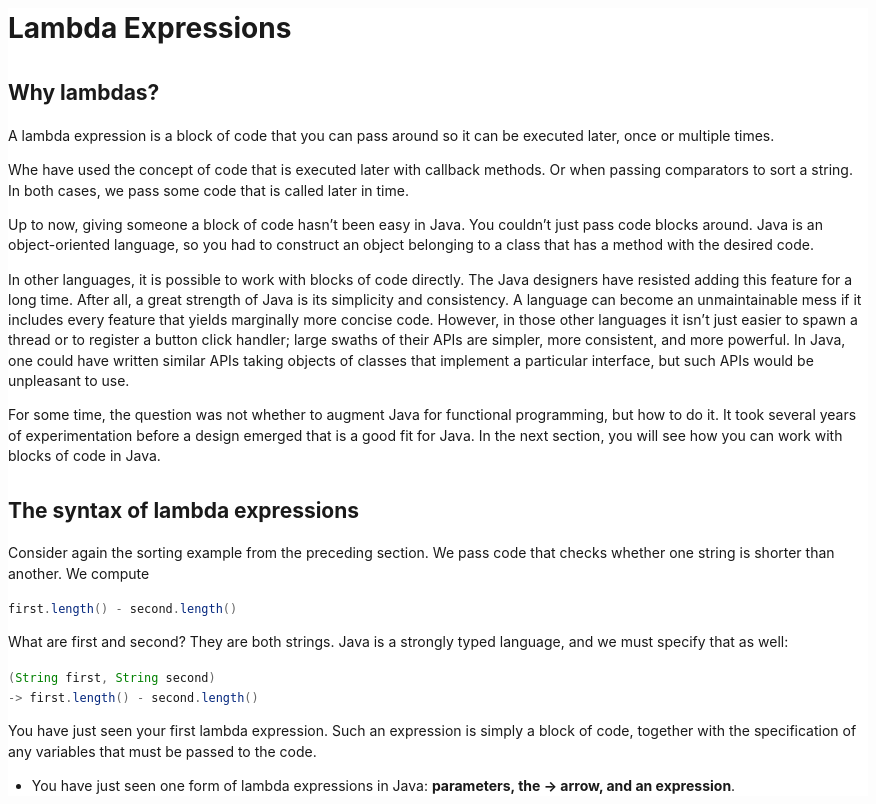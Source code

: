 # Lambda Expressions

## Why lambdas?

A lambda expression is a block of code that you can pass around so it can
be executed later, once or multiple times. 

Whe have used the concept of code that is executed later with callback methods. Or when
passing comparators to sort a string. In both cases, we pass some code that is called
later in time.

Up to now, giving someone a block of code hasn’t been easy in Java. You
couldn’t just pass code blocks around. Java is an object-oriented language,
so you had to construct an object belonging to a class that has a method with
the desired code.

In other languages, it is possible to work with blocks of code directly. The
Java designers have resisted adding this feature for a long time. After all, a
great strength of Java is its simplicity and consistency. A language can become
an unmaintainable mess if it includes every feature that yields marginally
more concise code. However, in those other languages it isn’t just easier to
spawn a thread or to register a button click handler; large swaths of their
APIs are simpler, more consistent, and more powerful. In Java, one could
have written similar APIs taking objects of classes that implement a particular
interface, but such APIs would be unpleasant to use.

For some time, the question was not whether to augment Java for functional
programming, but how to do it. It took several years of experimentation before
a design emerged that is a good fit for Java. In the next section, you will see
how you can work with blocks of code in Java.

## The syntax of lambda expressions

Consider again the sorting example from the preceding section. We pass code
that checks whether one string is shorter than another. We compute

```java
first.length() - second.length()
```

What are first and second? They are both strings. Java is a strongly typed
language, and we must specify that as well:

```java
(String first, String second)
-> first.length() - second.length()
```

You have just seen your first lambda expression. Such an expression is simply
a block of code, together with the specification of any variables that must be
passed to the code.

- You have just seen one form of lambda expressions in Java: **parameters, the
-> arrow, and an expression**. 
